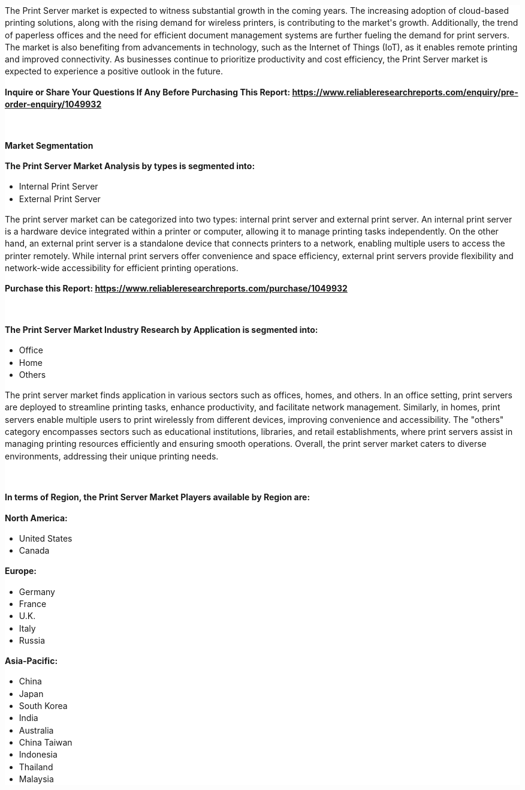 <p><p>The Print Server market is expected to witness substantial growth in the coming years. The increasing adoption of cloud-based printing solutions, along with the rising demand for wireless printers, is contributing to the market's growth. Additionally, the trend of paperless offices and the need for efficient document management systems are further fueling the demand for print servers. The market is also benefiting from advancements in technology, such as the Internet of Things (IoT), as it enables remote printing and improved connectivity. As businesses continue to prioritize productivity and cost efficiency, the Print Server market is expected to experience a positive outlook in the future.</p></p>
<p><strong>Inquire or Share Your Questions If Any Before Purchasing This Report: <a href="https://www.reliableresearchreports.com/enquiry/pre-order-enquiry/1049932">https://www.reliableresearchreports.com/enquiry/pre-order-enquiry/1049932</a></strong></p>
<p>&nbsp;</p>
<p><strong>Market Segmentation</strong></p>
<p><strong>The Print Server Market Analysis by types is segmented into:</strong></p>
<p><ul><li>Internal Print Server</li><li>External Print Server</li></ul></p>
<p><p>The print server market can be categorized into two types: internal print server and external print server. An internal print server is a hardware device integrated within a printer or computer, allowing it to manage printing tasks independently. On the other hand, an external print server is a standalone device that connects printers to a network, enabling multiple users to access the printer remotely. While internal print servers offer convenience and space efficiency, external print servers provide flexibility and network-wide accessibility for efficient printing operations.</p></p>
<p><strong>Purchase this Report:&nbsp;<a href="https://www.reliableresearchreports.com/purchase/1049932">https://www.reliableresearchreports.com/purchase/1049932</a></strong></p>
<p>&nbsp;</p>
<p><strong>The Print Server Market Industry Research by Application is segmented into:</strong></p>
<p><ul><li>Office</li><li>Home</li><li>Others</li></ul></p>
<p><p>The print server market finds application in various sectors such as offices, homes, and others. In an office setting, print servers are deployed to streamline printing tasks, enhance productivity, and facilitate network management. Similarly, in homes, print servers enable multiple users to print wirelessly from different devices, improving convenience and accessibility. The "others" category encompasses sectors such as educational institutions, libraries, and retail establishments, where print servers assist in managing printing resources efficiently and ensuring smooth operations. Overall, the print server market caters to diverse environments, addressing their unique printing needs.</p></p>
<p>&nbsp;</p>
<p><strong>In terms of Region, the Print Server Market Players available by Region are:</strong></p>
<p>
    <p> <strong> North America: </strong>
        <ul>
            <li>United States</li>
            <li>Canada</li>
        </ul>
        </p> 
    <p> <strong> Europe: </strong>
        <ul>
            <li>Germany</li>
            <li>France</li>
            <li>U.K.</li>
            <li>Italy</li>
            <li>Russia</li>
        </ul>
        </p> 
    <p> <strong> Asia-Pacific: </strong>
        <ul>
            <li>China</li>
            <li>Japan</li>
            <li>South Korea</li>
            <li>India</li>
            <li>Australia</li>
            <li>China Taiwan</li>
            <li>Indonesia</li>
            <li>Thailand</li>
            <li>Malaysia</li>